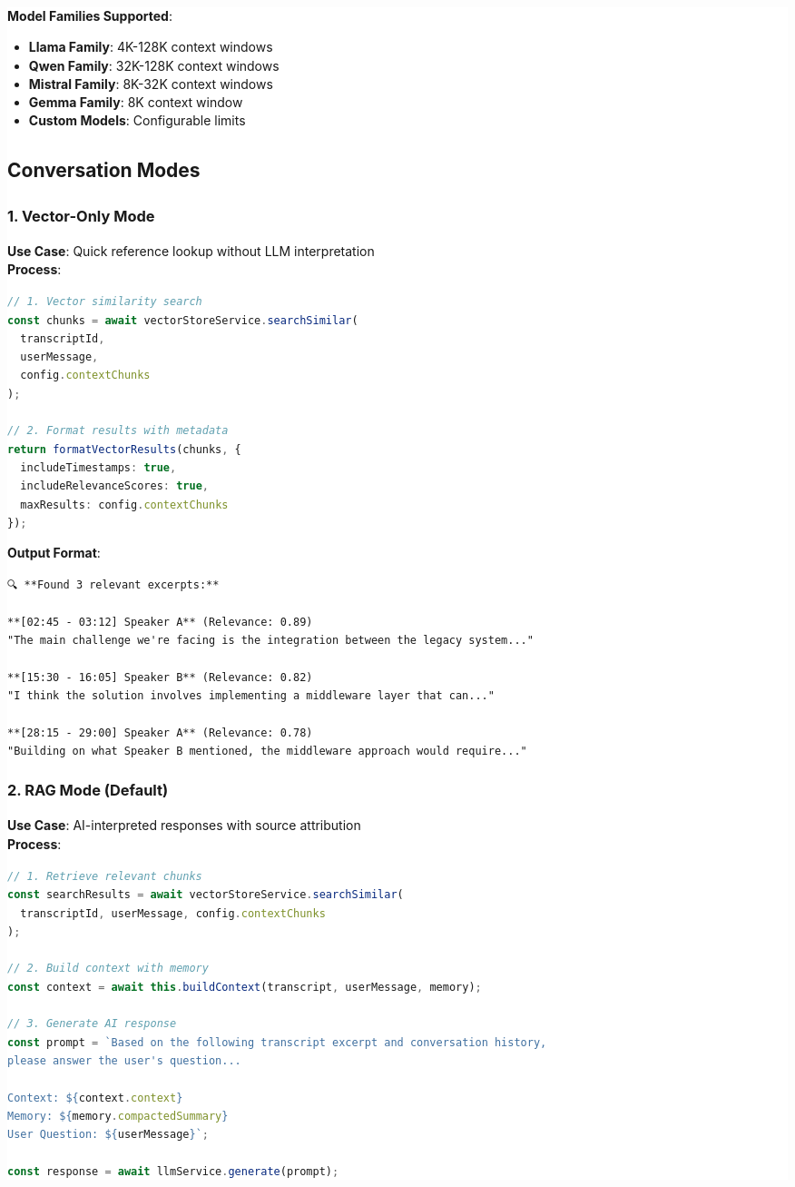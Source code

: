 **Model Families Supported**:
- **Llama Family**: 4K-128K context windows
- **Qwen Family**: 32K-128K context windows  
- **Mistral Family**: 8K-32K context windows
- **Gemma Family**: 8K context window
- **Custom Models**: Configurable limits

## Conversation Modes

### 1. Vector-Only Mode

**Use Case**: Quick reference lookup without LLM interpretation  
**Process**:
```typescript
// 1. Vector similarity search
const chunks = await vectorStoreService.searchSimilar(
  transcriptId, 
  userMessage, 
  config.contextChunks
);

// 2. Format results with metadata
return formatVectorResults(chunks, {
  includeTimestamps: true,
  includeRelevanceScores: true,
  maxResults: config.contextChunks
});
```

**Output Format**:
```
🔍 **Found 3 relevant excerpts:**

**[02:45 - 03:12] Speaker A** (Relevance: 0.89)
"The main challenge we're facing is the integration between the legacy system..."

**[15:30 - 16:05] Speaker B** (Relevance: 0.82)  
"I think the solution involves implementing a middleware layer that can..."

**[28:15 - 29:00] Speaker A** (Relevance: 0.78)
"Building on what Speaker B mentioned, the middleware approach would require..."
```

### 2. RAG Mode (Default)

**Use Case**: AI-interpreted responses with source attribution  
**Process**:
```typescript
// 1. Retrieve relevant chunks
const searchResults = await vectorStoreService.searchSimilar(
  transcriptId, userMessage, config.contextChunks
);

// 2. Build context with memory
const context = await this.buildContext(transcript, userMessage, memory);

// 3. Generate AI response
const prompt = `Based on the following transcript excerpt and conversation history, 
please answer the user's question...

Context: ${context.context}
Memory: ${memory.compactedSummary}
User Question: ${userMessage}`;

const response = await llmService.generate(prompt);
```